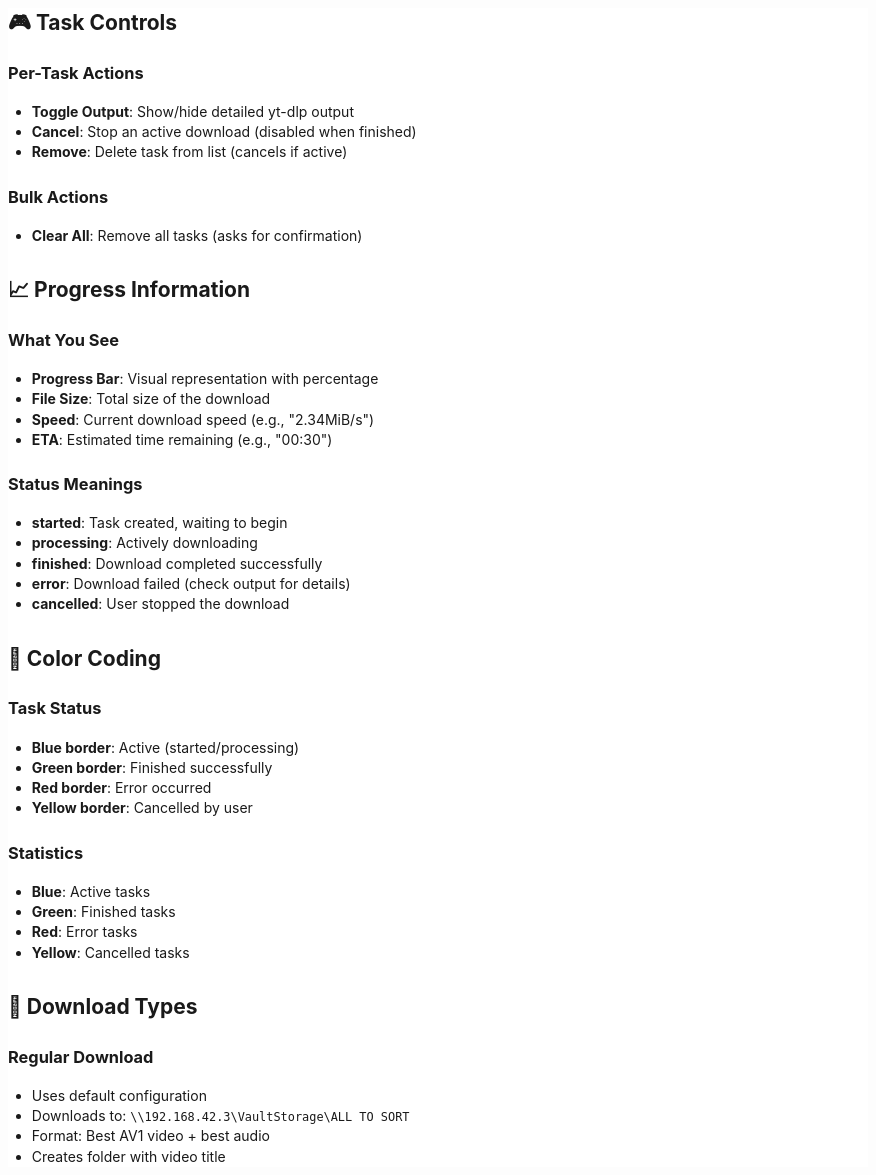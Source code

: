 ## 🎮 Task Controls

### Per-Task Actions
- **Toggle Output**: Show/hide detailed yt-dlp output
- **Cancel**: Stop an active download (disabled when finished)
- **Remove**: Delete task from list (cancels if active)

### Bulk Actions
- **Clear All**: Remove all tasks (asks for confirmation)

## 📈 Progress Information

### What You See
- **Progress Bar**: Visual representation with percentage
- **File Size**: Total size of the download
- **Speed**: Current download speed (e.g., "2.34MiB/s")
- **ETA**: Estimated time remaining (e.g., "00:30")

### Status Meanings
- **started**: Task created, waiting to begin
- **processing**: Actively downloading
- **finished**: Download completed successfully
- **error**: Download failed (check output for details)
- **cancelled**: User stopped the download

## 🎨 Color Coding

### Task Status
- **Blue border**: Active (started/processing)
- **Green border**: Finished successfully
- **Red border**: Error occurred
- **Yellow border**: Cancelled by user

### Statistics
- **Blue**: Active tasks
- **Green**: Finished tasks
- **Red**: Error tasks
- **Yellow**: Cancelled tasks

## 🔧 Download Types

### Regular Download
- Uses default configuration
- Downloads to: `\\192.168.42.3\VaultStorage\ALL TO SORT`
- Format: Best AV1 video + best audio
- Creates folder with video title
